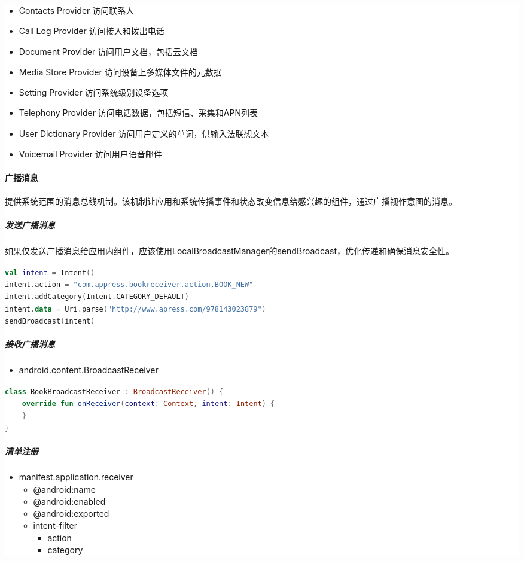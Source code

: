 * Contacts Provider
访问联系人

* Call Log Provider
访问接入和拨出电话

* Document Provider
访问用户文档，包括云文档

* Media Store Provider
访问设备上多媒体文件的元数据

* Setting Provider
访问系统级别设备选项

* Telephony Provider
访问电话数据，包括短信、采集和APN列表

* User Dictionary Provider
访问用户定义的单词，供输入法联想文本

* Voicemail Provider
访问用户语音邮件

#### 广播消息
提供系统范围的消息总线机制。该机制让应用和系统传播事件和状态改变信息给感兴趣的组件，通过广播视作意图的消息。

##### 发送广播消息
如果仅发送广播消息给应用内组件，应该使用LocalBroadcastManager的sendBroadcast，优化传递和确保消息安全性。

``` kotlin
val intent = Intent()
intent.action = "com.appress.bookreceiver.action.BOOK_NEW"
intent.addCategory(Intent.CATEGORY_DEFAULT)
intent.data = Uri.parse("http://www.apress.com/978143023879")
sendBroadcast(intent)
```

##### 接收广播消息
* android.content.BroadcastReceiver

``` kotlin
class BookBroadcastReceiver : BroadcastReceiver() {
	override fun onReceiver(context: Context, intent: Intent) {
    }
}
```

##### 清单注册
* manifest.application.receiver
	* @android:name
	* @android:enabled
	* @android:exported
	* intent-filter
		* action
		* category
